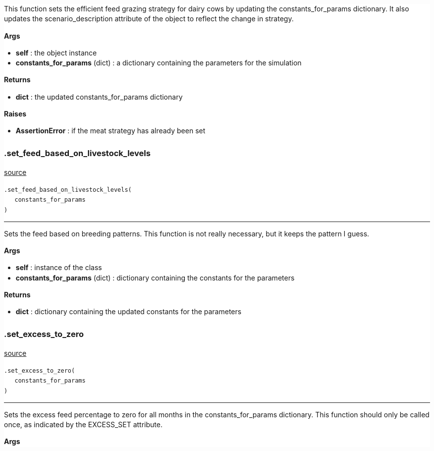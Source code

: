 This function sets the efficient feed grazing strategy for dairy cows by updating the constants_for_params dictionary.
It also updates the scenario_description attribute of the object to reflect the change in strategy.


**Args**

* **self**  : the object instance
* **constants_for_params** (dict) : a dictionary containing the parameters for the simulation


**Returns**

* **dict**  : the updated constants_for_params dictionary


**Raises**

* **AssertionError**  : if the meat strategy has already been set


### .set_feed_based_on_livestock_levels
[source](https://github.com/allfed/allfed-integrated-model/blob/master/src/scenarios/scenarios.py/#L814)
```python
.set_feed_based_on_livestock_levels(
   constants_for_params
)
```

---
Sets the feed based on breeding patterns. This function is not really necessary, but it keeps the pattern I guess.

**Args**

* **self**  : instance of the class
* **constants_for_params** (dict) : dictionary containing the constants for the parameters


**Returns**

* **dict**  : dictionary containing the updated constants for the parameters


### .set_excess_to_zero
[source](https://github.com/allfed/allfed-integrated-model/blob/master/src/scenarios/scenarios.py/#L839)
```python
.set_excess_to_zero(
   constants_for_params
)
```

---
Sets the excess feed percentage to zero for all months in the constants_for_params dictionary.
This function should only be called once, as indicated by the EXCESS_SET attribute.


**Args**
